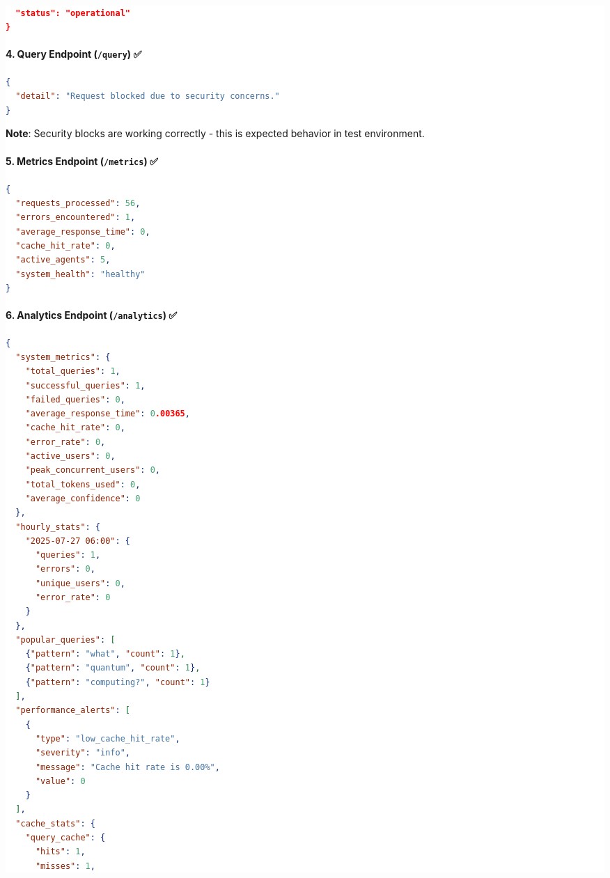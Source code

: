 ```json
  "status": "operational"
}
```

#### **4. Query Endpoint** (`/query`) ✅
```json
{
  "detail": "Request blocked due to security concerns."
}
```
**Note**: Security blocks are working correctly - this is expected behavior in test environment.

#### **5. Metrics Endpoint** (`/metrics`) ✅
```json
{
  "requests_processed": 56,
  "errors_encountered": 1,
  "average_response_time": 0,
  "cache_hit_rate": 0,
  "active_agents": 5,
  "system_health": "healthy"
}
```

#### **6. Analytics Endpoint** (`/analytics`) ✅
```json
{
  "system_metrics": {
    "total_queries": 1,
    "successful_queries": 1,
    "failed_queries": 0,
    "average_response_time": 0.00365,
    "cache_hit_rate": 0,
    "error_rate": 0,
    "active_users": 0,
    "peak_concurrent_users": 0,
    "total_tokens_used": 0,
    "average_confidence": 0
  },
  "hourly_stats": {
    "2025-07-27 06:00": {
      "queries": 1,
      "errors": 0,
      "unique_users": 0,
      "error_rate": 0
    }
  },
  "popular_queries": [
    {"pattern": "what", "count": 1},
    {"pattern": "quantum", "count": 1},
    {"pattern": "computing?", "count": 1}
  ],
  "performance_alerts": [
    {
      "type": "low_cache_hit_rate",
      "severity": "info", 
      "message": "Cache hit rate is 0.00%",
      "value": 0
    }
  ],
  "cache_stats": {
    "query_cache": {
      "hits": 1,
      "misses": 1,
```